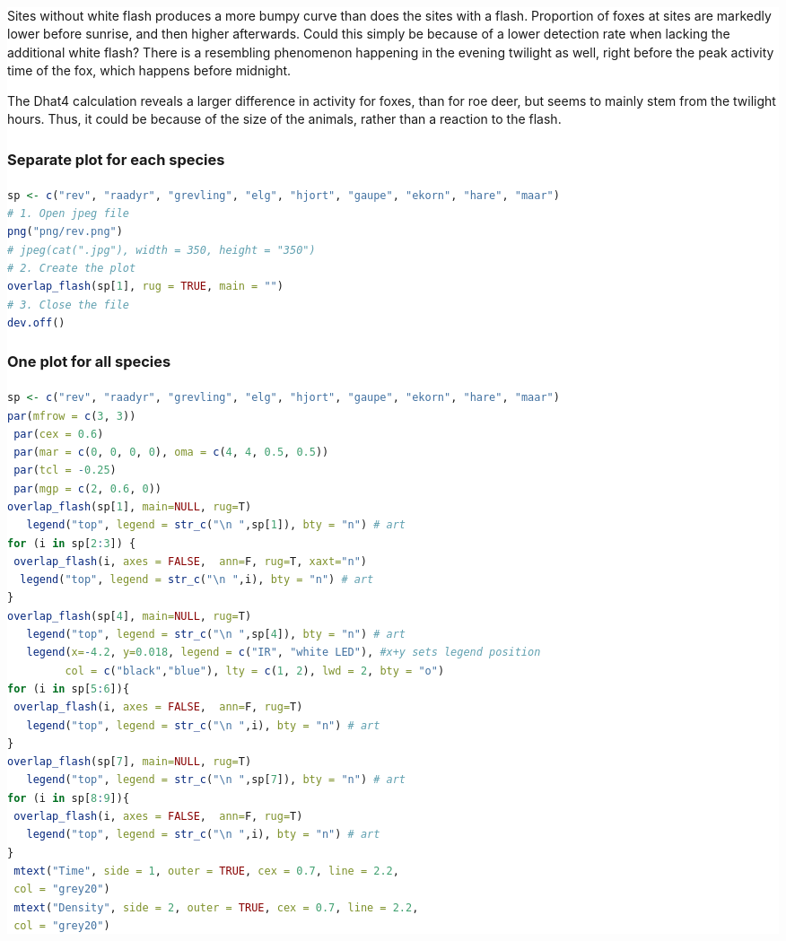 Sites without white flash produces a more bumpy curve than does the
sites with a flash. Proportion of foxes at sites are markedly lower
before sunrise, and then higher afterwards. Could this simply be because
of a lower detection rate when lacking the additional white flash? There
is a resembling phenomenon happening in the evening twilight as well,
right before the peak activity time of the fox, which happens before
midnight.

The Dhat4 calculation reveals a larger difference in activity for foxes,
than for roe deer, but seems to mainly stem from the twilight hours.
Thus, it could be because of the size of the animals, rather than a
reaction to the flash.

### Separate plot for each species

``` r
sp <- c("rev", "raadyr", "grevling", "elg", "hjort", "gaupe", "ekorn", "hare", "maar")
# 1. Open jpeg file
png("png/rev.png")
# jpeg(cat(".jpg"), width = 350, height = "350")
# 2. Create the plot
overlap_flash(sp[1], rug = TRUE, main = "")
# 3. Close the file
dev.off()
```

### One plot for all species

``` r
sp <- c("rev", "raadyr", "grevling", "elg", "hjort", "gaupe", "ekorn", "hare", "maar")
par(mfrow = c(3, 3))
 par(cex = 0.6)
 par(mar = c(0, 0, 0, 0), oma = c(4, 4, 0.5, 0.5))
 par(tcl = -0.25)
 par(mgp = c(2, 0.6, 0))
overlap_flash(sp[1], main=NULL, rug=T) 
   legend("top", legend = str_c("\n ",sp[1]), bty = "n") # art 
for (i in sp[2:3]) {
 overlap_flash(i, axes = FALSE,  ann=F, rug=T, xaxt="n")
  legend("top", legend = str_c("\n ",i), bty = "n") # art
}
overlap_flash(sp[4], main=NULL, rug=T) 
   legend("top", legend = str_c("\n ",sp[4]), bty = "n") # art 
   legend(x=-4.2, y=0.018, legend = c("IR", "white LED"), #x+y sets legend position
         col = c("black","blue"), lty = c(1, 2), lwd = 2, bty = "o")
for (i in sp[5:6]){
 overlap_flash(i, axes = FALSE,  ann=F, rug=T) 
   legend("top", legend = str_c("\n ",i), bty = "n") # art
}
overlap_flash(sp[7], main=NULL, rug=T) 
   legend("top", legend = str_c("\n ",sp[7]), bty = "n") # art 
for (i in sp[8:9]){
 overlap_flash(i, axes = FALSE,  ann=F, rug=T) 
   legend("top", legend = str_c("\n ",i), bty = "n") # art
}
 mtext("Time", side = 1, outer = TRUE, cex = 0.7, line = 2.2,
 col = "grey20")
 mtext("Density", side = 2, outer = TRUE, cex = 0.7, line = 2.2,
 col = "grey20")
```

